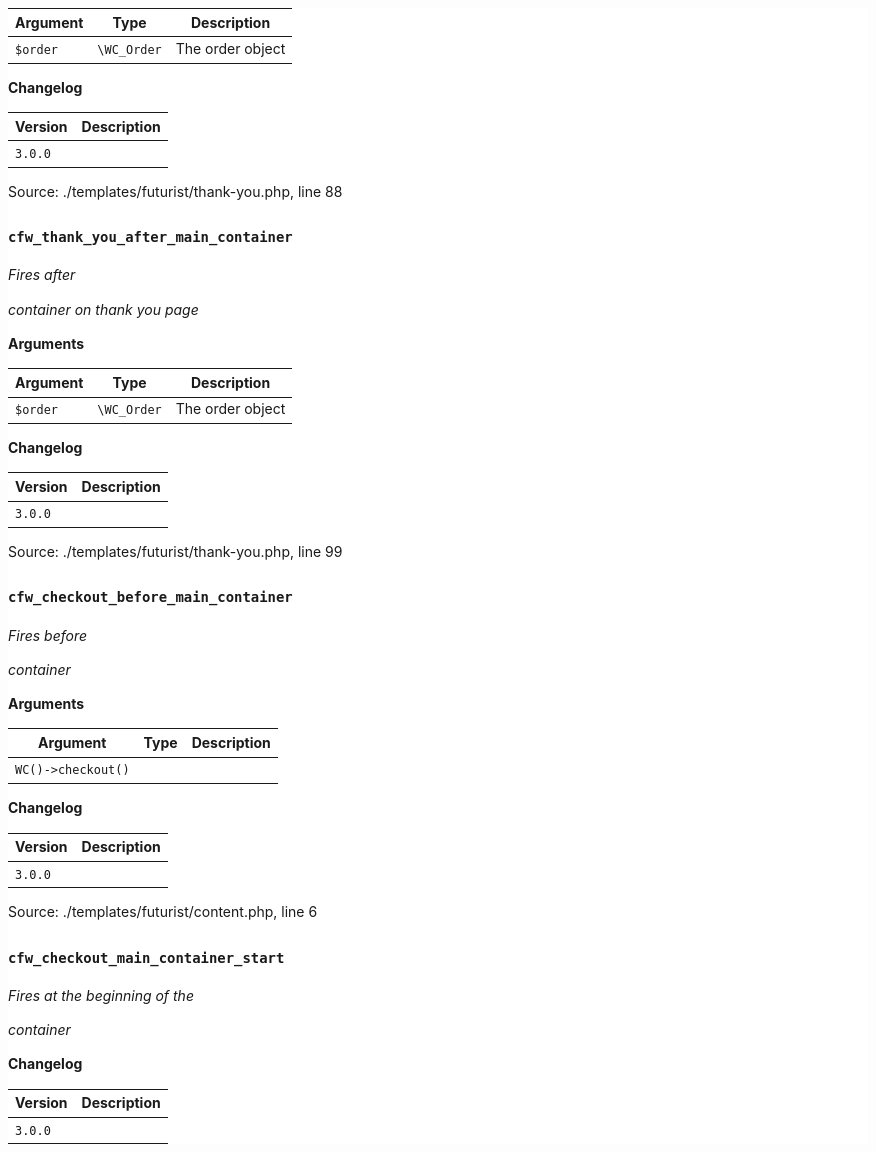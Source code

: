 Argument | Type | Description
-------- | ---- | -----------
`$order` | `\WC_Order` | The order object

**Changelog**

Version | Description
------- | -----------
`3.0.0` | 

Source: ./templates/futurist/thank-you.php, line 88

### `cfw_thank_you_after_main_container`

*Fires after <main> container on thank you page*

**Arguments**

Argument | Type | Description
-------- | ---- | -----------
`$order` | `\WC_Order` | The order object

**Changelog**

Version | Description
------- | -----------
`3.0.0` | 

Source: ./templates/futurist/thank-you.php, line 99

### `cfw_checkout_before_main_container`

*Fires before <main> container*

**Arguments**

Argument | Type | Description
-------- | ---- | -----------
`WC()->checkout()` |  | 

**Changelog**

Version | Description
------- | -----------
`3.0.0` | 

Source: ./templates/futurist/content.php, line 6

### `cfw_checkout_main_container_start`

*Fires at the beginning of the <main> container*


**Changelog**

Version | Description
------- | -----------
`3.0.0` | 
